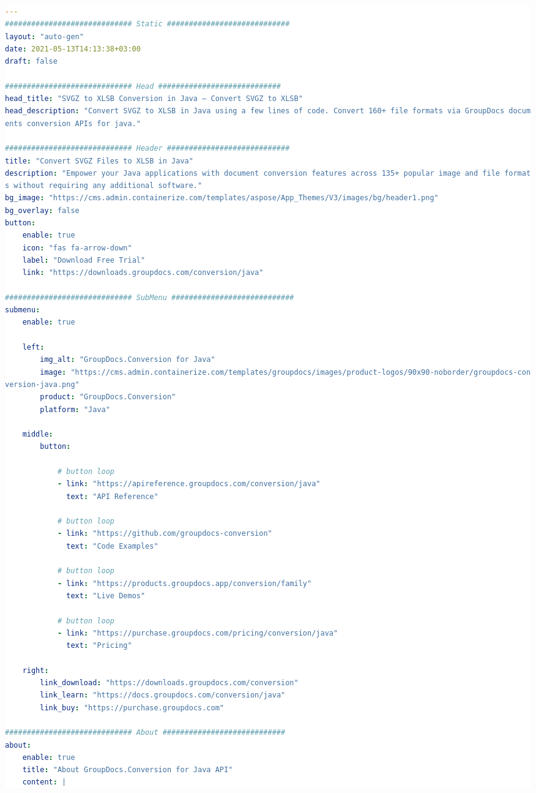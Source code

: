 ```yaml
---
############################# Static ############################
layout: "auto-gen"
date: 2021-05-13T14:13:38+03:00
draft: false

############################# Head ############################
head_title: "SVGZ to XLSB Conversion in Java – Convert SVGZ to XLSB"
head_description: "Convert SVGZ to XLSB in Java using a few lines of code. Convert 160+ file formats via GroupDocs documents conversion APIs for java."

############################# Header ############################
title: "Convert SVGZ Files to XLSB in Java"
description: "Empower your Java applications with document conversion features across 135+ popular image and file formats without requiring any additional software."
bg_image: "https://cms.admin.containerize.com/templates/aspose/App_Themes/V3/images/bg/header1.png"
bg_overlay: false
button:
    enable: true
    icon: "fas fa-arrow-down"
    label: "Download Free Trial"
    link: "https://downloads.groupdocs.com/conversion/java"

############################# SubMenu ############################
submenu:
    enable: true

    left:
        img_alt: "GroupDocs.Conversion for Java"
        image: "https://cms.admin.containerize.com/templates/groupdocs/images/product-logos/90x90-noborder/groupdocs-conversion-java.png"
        product: "GroupDocs.Conversion"
        platform: "Java"

    middle:
        button:

            # button loop
            - link: "https://apireference.groupdocs.com/conversion/java"
              text: "API Reference"

            # button loop
            - link: "https://github.com/groupdocs-conversion"
              text: "Code Examples"

            # button loop
            - link: "https://products.groupdocs.app/conversion/family"
              text: "Live Demos"

            # button loop
            - link: "https://purchase.groupdocs.com/pricing/conversion/java"
              text: "Pricing"

    right:
        link_download: "https://downloads.groupdocs.com/conversion"
        link_learn: "https://docs.groupdocs.com/conversion/java"
        link_buy: "https://purchase.groupdocs.com"

############################# About ############################
about:
    enable: true
    title: "About GroupDocs.Conversion for Java API"
    content: |
```